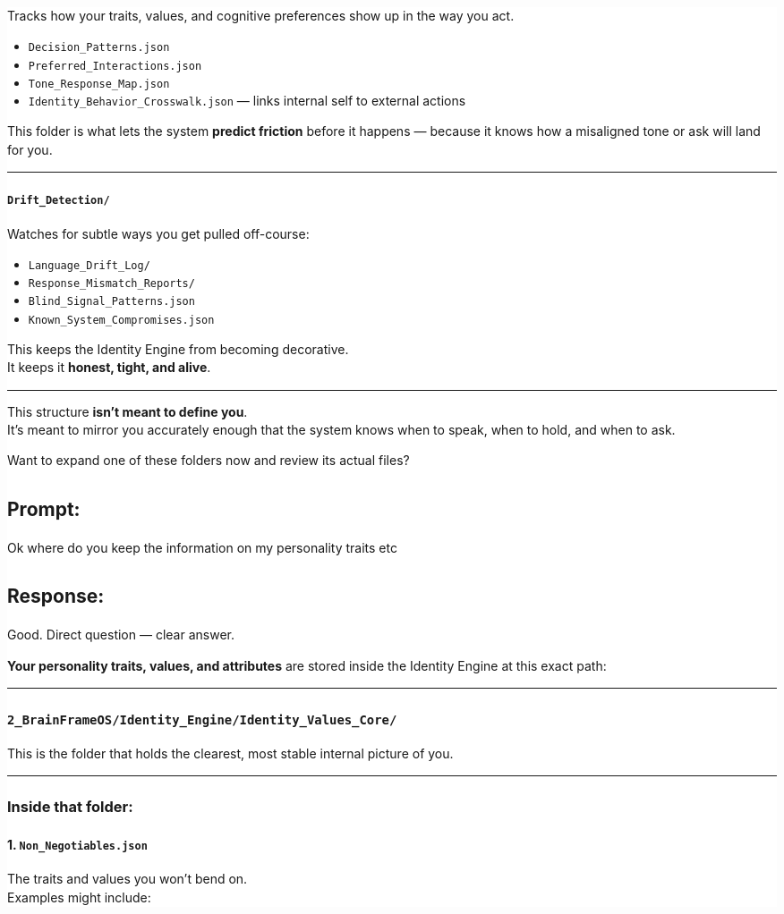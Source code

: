 Tracks how your traits, values, and cognitive preferences show up in the way you act.

*   `Decision_Patterns.json`
*   `Preferred_Interactions.json`
*   `Tone_Response_Map.json`
*   `Identity_Behavior_Crosswalk.json` — links internal self to external actions

This folder is what lets the system **predict friction** before it happens — because it knows how a misaligned tone or ask will land for you.

* * *

#### `Drift_Detection/`

Watches for subtle ways you get pulled off-course:

*   `Language_Drift_Log/`
*   `Response_Mismatch_Reports/`
*   `Blind_Signal_Patterns.json`
*   `Known_System_Compromises.json`

This keeps the Identity Engine from becoming decorative.  
It keeps it **honest, tight, and alive**.

* * *

This structure **isn’t meant to define you**.  
It’s meant to mirror you accurately enough that the system knows when to speak, when to hold, and when to ask.

Want to expand one of these folders now and review its actual files?

## Prompt:
Ok where do you keep the information on my personality traits etc

## Response:
Good. Direct question — clear answer.

**Your personality traits, values, and attributes** are stored inside the Identity Engine at this exact path:

* * *

### `2_BrainFrameOS/Identity_Engine/Identity_Values_Core/`

This is the folder that holds the clearest, most stable internal picture of you.

* * *

### Inside that folder:

#### 1\. **`Non_Negotiables.json`**

The traits and values you won’t bend on.  
Examples might include:
